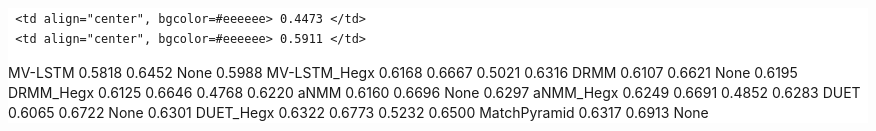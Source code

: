   	 <td align="center", bgcolor=#eeeeee> 0.4473 </td>
  	 <td align="center", bgcolor=#eeeeee> 0.5911 </td>
  </tr>
  <tr>
  	 <td align="center", bgcolor=#eeeeee> MV-LSTM </td>
  	 <td align="center", bgcolor=#eeeeee> 0.5818 </td>
  	 <td align="center", bgcolor=#eeeeee> 0.6452 </td>
  	 <td align="center", bgcolor=#eeeeee> None </td>
  	 <td align="center", bgcolor=#eeeeee> 0.5988 </td>
  </tr>
  <tr>
  	 <td align="center", bgcolor=#eeeeee> MV-LSTM_Hegx </td>
  	 <td align="center", bgcolor=#eeeeee> 0.6168 </td>
  	 <td align="center", bgcolor=#eeeeee> 0.6667 </td>
  	 <td align="center", bgcolor=#eeeeee> 0.5021 </td>
  	 <td align="center", bgcolor=#eeeeee> 0.6316 </td>
  </tr>
  <tr>
  	 <td align="center", bgcolor=#eeeeee> DRMM </td>
  	 <td align="center", bgcolor=#eeeeee> 0.6107 </td>
  	 <td align="center", bgcolor=#eeeeee> 0.6621 </td>
  	 <td align="center", bgcolor=#eeeeee> None </td>
  	 <td align="center", bgcolor=#eeeeee> 0.6195 </td>
  </tr>
  <tr>
  	 <td align="center", bgcolor=#eeeeee> DRMM_Hegx </td>
  	 <td align="center", bgcolor=#eeeeee> 0.6125 </td>
  	 <td align="center", bgcolor=#eeeeee> 0.6646 </td>
  	 <td align="center", bgcolor=#eeeeee> 0.4768 </td>
  	 <td align="center", bgcolor=#eeeeee> 0.6220 </td>
  </tr>
  <tr>
     <td align="center", bgcolor=#eeeeee> aNMM </td>
     <td align="center", bgcolor=#eeeeee> 0.6160 </td>
     <td align="center", bgcolor=#eeeeee> 0.6696 </td>
     <td align="center", bgcolor=#eeeeee> None </td>
     <td align="center", bgcolor=#eeeeee> 0.6297 </td>
  </tr>
  <tr>
     <td align="center", bgcolor=#eeeeee> aNMM_Hegx </td>
     <td align="center", bgcolor=#eeeeee> 0.6249 </td>
     <td align="center", bgcolor=#eeeeee> 0.6691 </td>
     <td align="center", bgcolor=#eeeeee> 0.4852 </td>
     <td align="center", bgcolor=#eeeeee> 0.6283 </td>
  </tr>
  <tr>
  	 <td align="center", bgcolor=#eeeeee> DUET </td>
  	 <td align="center", bgcolor=#eeeeee> 0.6065 </td>
  	 <td align="center", bgcolor=#eeeeee> 0.6722 </td>
  	 <td align="center", bgcolor=#eeeeee> None </td>
  	 <td align="center", bgcolor=#eeeeee> 0.6301 </td>
  </tr>
  <tr>
  	 <td align="center", bgcolor=#eeeeee> DUET_Hegx </td>
  	 <td align="center", bgcolor=#eeeeee> 0.6322 </td>
  	 <td align="center", bgcolor=#eeeeee> 0.6773 </td>
  	 <td align="center", bgcolor=#eeeeee> 0.5232 </td>
  	 <td align="center", bgcolor=#eeeeee> 0.6500 </td>
  </tr>
  <tr>
  	 <td align="center", bgcolor=#eeeeee> MatchPyramid </td>
  	 <td align="center", bgcolor=#eeeeee> 0.6317 </td>
  	 <td align="center", bgcolor=#eeeeee> 0.6913 </td>
  	 <td align="center", bgcolor=#eeeeee> None </td>